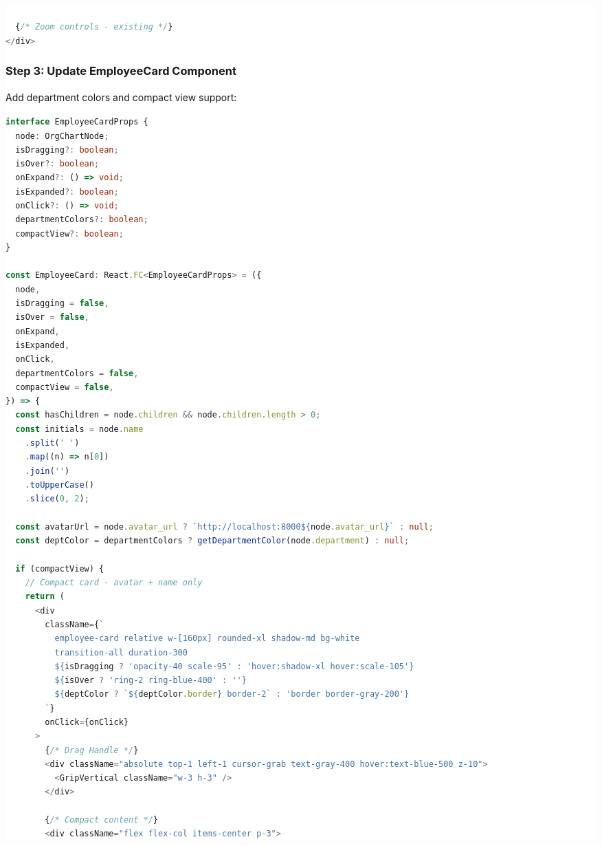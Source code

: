 ```typescript
  
  {/* Zoom controls - existing */}
</div>
```

### Step 3: Update EmployeeCard Component

Add department colors and compact view support:

```typescript
interface EmployeeCardProps {
  node: OrgChartNode;
  isDragging?: boolean;
  isOver?: boolean;
  onExpand?: () => void;
  isExpanded?: boolean;
  onClick?: () => void;
  departmentColors?: boolean;
  compactView?: boolean;
}

const EmployeeCard: React.FC<EmployeeCardProps> = ({
  node,
  isDragging = false,
  isOver = false,
  onExpand,
  isExpanded,
  onClick,
  departmentColors = false,
  compactView = false,
}) => {
  const hasChildren = node.children && node.children.length > 0;
  const initials = node.name
    .split(' ')
    .map((n) => n[0])
    .join('')
    .toUpperCase()
    .slice(0, 2);
  
  const avatarUrl = node.avatar_url ? `http://localhost:8000${node.avatar_url}` : null;
  const deptColor = departmentColors ? getDepartmentColor(node.department) : null;

  if (compactView) {
    // Compact card - avatar + name only
    return (
      <div
        className={`
          employee-card relative w-[160px] rounded-xl shadow-md bg-white
          transition-all duration-300
          ${isDragging ? 'opacity-40 scale-95' : 'hover:shadow-xl hover:scale-105'}
          ${isOver ? 'ring-2 ring-blue-400' : ''}
          ${deptColor ? `${deptColor.border} border-2` : 'border border-gray-200'}
        `}
        onClick={onClick}
      >
        {/* Drag Handle */}
        <div className="absolute top-1 left-1 cursor-grab text-gray-400 hover:text-blue-500 z-10">
          <GripVertical className="w-3 h-3" />
        </div>
        
        {/* Compact content */}
        <div className="flex flex-col items-center p-3">
```